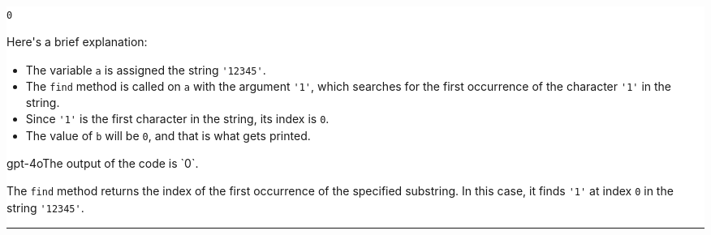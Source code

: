 ```
0
```

Here's a brief explanation:

- The variable `a` is assigned the string `'12345'`.
- The `find` method is called on `a` with the argument `'1'`, which searches for the first occurrence of the character `'1'` in the string.
- Since `'1'` is the first character in the string, its index is `0`.
- The value of `b` will be `0`, and that is what gets printed.</td></tr>
<tr><td>gpt-4o</td><td>The output of the code is `0`. 

The `find` method returns the index of the first occurrence of the specified substring. In this case, it finds `'1'` at index `0` in the string `'12345'`.</td></tr>
</table>

---
